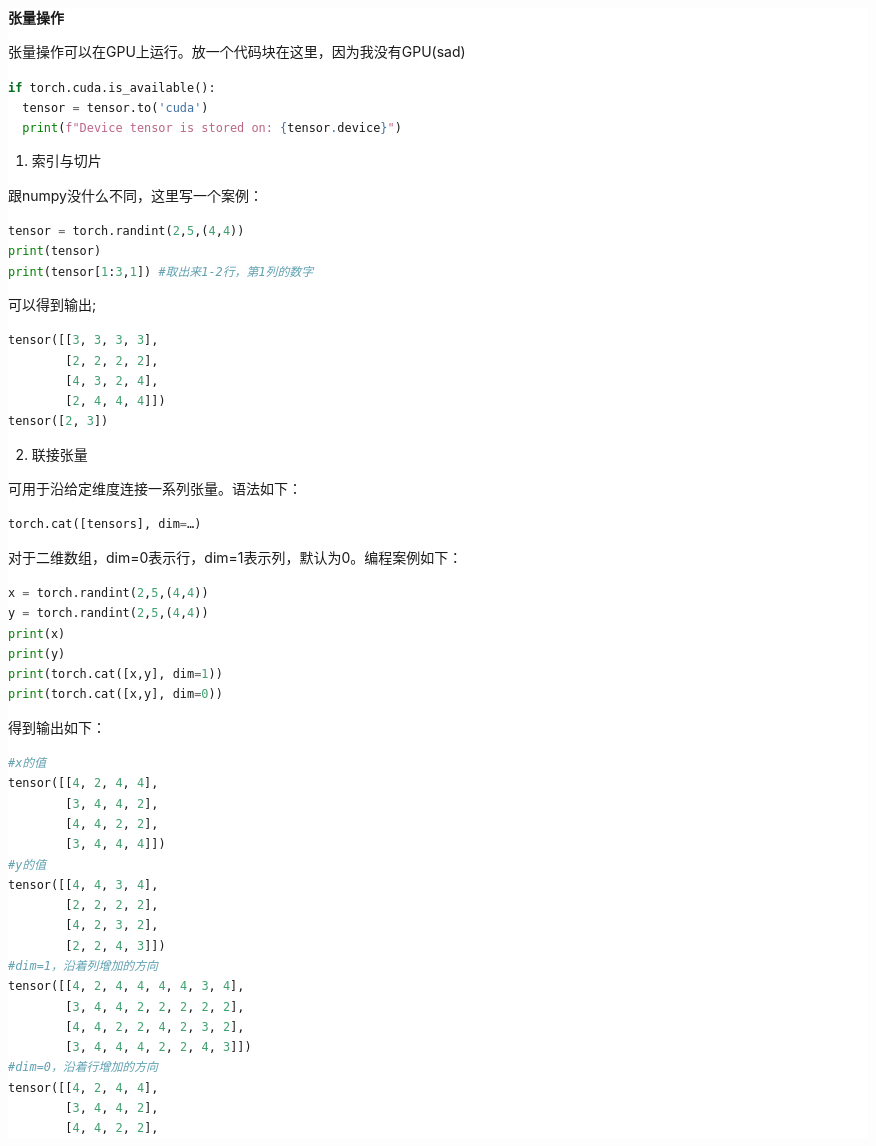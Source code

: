 

**张量操作**

张量操作可以在GPU上运行。放一个代码块在这里，因为我没有GPU(sad)

```python
if torch.cuda.is_available():
  tensor = tensor.to('cuda')
  print(f"Device tensor is stored on: {tensor.device}")
```

1. 索引与切片

跟numpy没什么不同，这里写一个案例：

```python
tensor = torch.randint(2,5,(4,4))
print(tensor)
print(tensor[1:3,1]) #取出来1-2行，第1列的数字
```

可以得到输出;

```python
tensor([[3, 3, 3, 3],
        [2, 2, 2, 2],
        [4, 3, 2, 4],
        [2, 4, 4, 4]])
tensor([2, 3])
```

2. 联接张量

可用于沿给定维度连接一系列张量。语法如下：

```python
torch.cat([tensors], dim=…)
```

对于二维数组，dim=0表示行，dim=1表示列，默认为0。编程案例如下：

```python
x = torch.randint(2,5,(4,4))
y = torch.randint(2,5,(4,4))
print(x)
print(y)
print(torch.cat([x,y], dim=1))
print(torch.cat([x,y], dim=0))
```

得到输出如下：

```python
#x的值
tensor([[4, 2, 4, 4],
        [3, 4, 4, 2],
        [4, 4, 2, 2],
        [3, 4, 4, 4]])
#y的值
tensor([[4, 4, 3, 4],
        [2, 2, 2, 2],
        [4, 2, 3, 2],
        [2, 2, 4, 3]])
#dim=1，沿着列增加的方向
tensor([[4, 2, 4, 4, 4, 4, 3, 4],
        [3, 4, 4, 2, 2, 2, 2, 2],
        [4, 4, 2, 2, 4, 2, 3, 2],
        [3, 4, 4, 4, 2, 2, 4, 3]])
#dim=0，沿着行增加的方向
tensor([[4, 2, 4, 4],
        [3, 4, 4, 2],
        [4, 4, 2, 2],
```